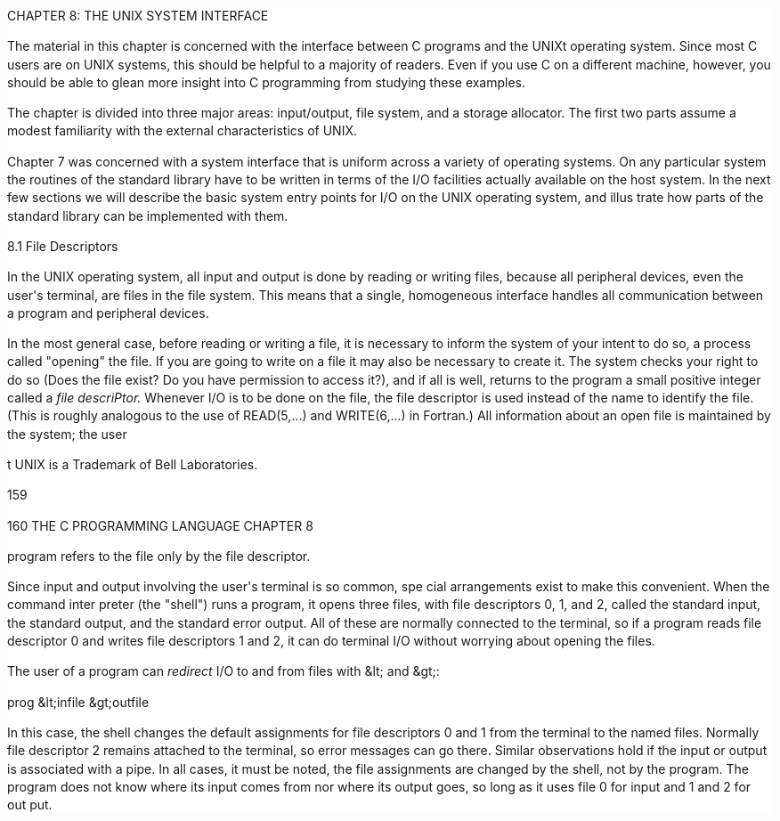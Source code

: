 CHAPTER 8: THE UNIX SYSTEM INTERFACE

The material in this chapter is concerned with the interface between C
programs and the UNIXt operating system. Since most C users are on UNIX
systems, this should be helpful to a majority of readers. Even if you use C
on a different machine, however, you should be able to glean more insight
into C programming from studying these examples.

The chapter is divided into three major areas: input/output, file system,
and a storage allocator. The first two parts assume a modest familiarity with
the external characteristics of UNIX.

Chapter 7 was concerned with a system interface that is uniform across a
variety of operating systems. On any particular system the routines of the
standard library have to be written in terms of the I/O facilities actually
available on the host system. In the next few sections we will describe the
basic system entry points for I/O on the UNIX operating system, and illus­
trate how parts of the standard library can be implemented with them.

8.1 File Descriptors

In the UNIX operating system, all input and output is done by reading or
writing files, because all peripheral devices, even the user&#39;s terminal, are
files in the file system. This means that a single, homogeneous interface
handles all communication between a program and peripheral devices.

In the most general case, before reading or writing a file, it is necessary
to inform the system of your intent to do so, a process called &quot;opening&quot; the
file. If you are going to write on a file it may also be necessary to create it.
The system checks your right to do so (Does the file exist? Do you have
permission to access it?), and if all is well, returns to the program a small
positive integer called a _file descriPtor._ Whenever I/O is to be done on the
file, the file descriptor is used instead of the name to identify the file. (This
is roughly analogous to the use of READ(5,...) and WRITE(6,...) in Fortran.)
All information about an open file is maintained by the system; the user

t UNIX is a Trademark of Bell Laboratories.

159

160 THE C PROGRAMMING LANGUAGE CHAPTER 8

program refers to the file only by the file descriptor.

Since input and output involving the user&#39;s terminal is so common, spe­
cial arrangements exist to make this convenient. When the command inter­
preter (the &quot;shell&quot;) runs a program, it opens three files, with file descriptors
0, 1, and 2, called the standard input, the standard output, and the standard
error output. All of these are normally connected to the terminal, so if a
program reads file descriptor 0 and writes file descriptors 1 and 2, it can do
terminal I/O without worrying about opening the files.

The user of a program can _redirect_ I/O to and from files with \&lt; and \&gt;:

prog \&lt;infile \&gt;outfile

In this case, the shell changes the default assignments for file descriptors 0
and 1 from the terminal to the named files. Normally file descriptor 2
remains attached to the terminal, so error messages can go there. Similar
observations hold if the input or output is associated with a pipe. In all
cases, it must be noted, the file assignments are changed by the shell, not by
the program. The program does not know where its input comes from nor
where its output goes, so long as it uses file 0 for input and 1 and 2 for out­
put.

